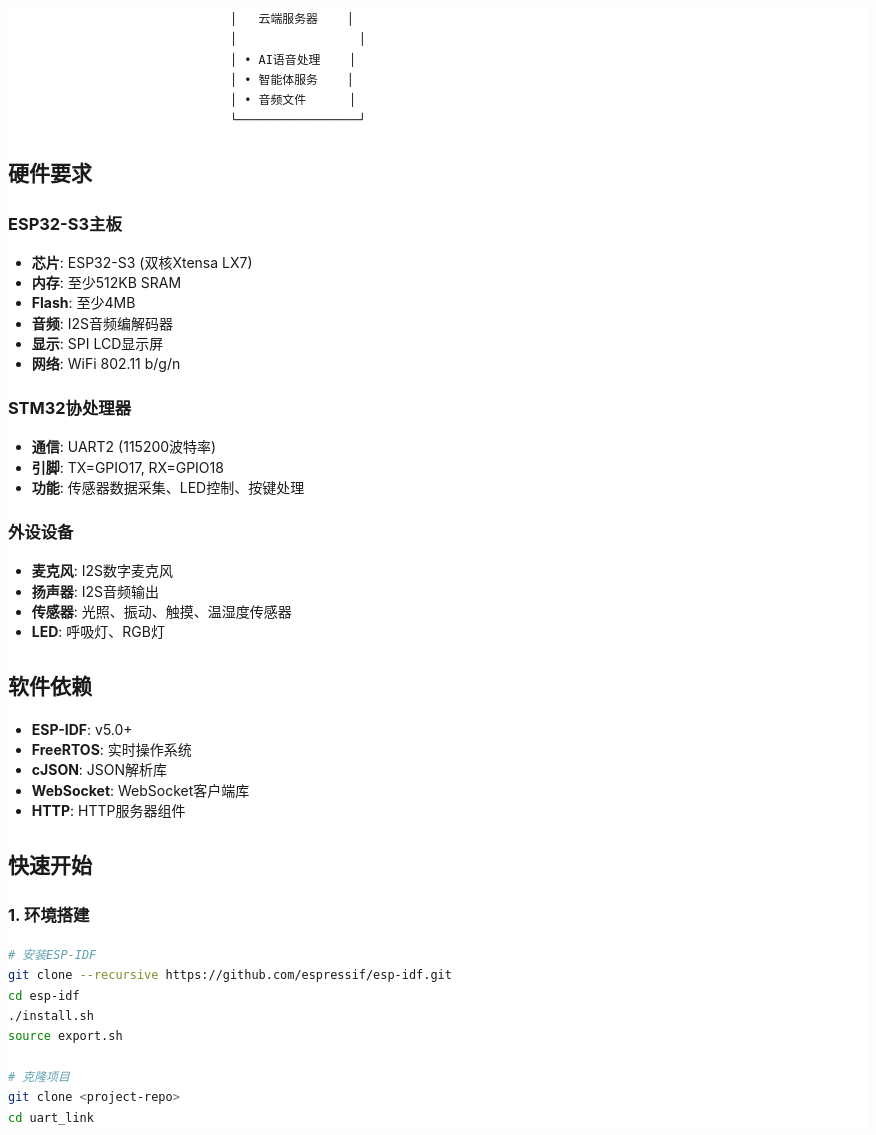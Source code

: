 ```
                               │   云端服务器    │
                               │                 │
                               │ • AI语音处理    │
                               │ • 智能体服务    │
                               │ • 音频文件      │
                               └─────────────────┘
```

## 硬件要求

### ESP32-S3主板
- **芯片**: ESP32-S3 (双核Xtensa LX7)
- **内存**: 至少512KB SRAM
- **Flash**: 至少4MB
- **音频**: I2S音频编解码器
- **显示**: SPI LCD显示屏
- **网络**: WiFi 802.11 b/g/n

### STM32协处理器
- **通信**: UART2 (115200波特率)
- **引脚**: TX=GPIO17, RX=GPIO18
- **功能**: 传感器数据采集、LED控制、按键处理

### 外设设备
- **麦克风**: I2S数字麦克风
- **扬声器**: I2S音频输出
- **传感器**: 光照、振动、触摸、温湿度传感器
- **LED**: 呼吸灯、RGB灯

## 软件依赖

- **ESP-IDF**: v5.0+
- **FreeRTOS**: 实时操作系统
- **cJSON**: JSON解析库
- **WebSocket**: WebSocket客户端库
- **HTTP**: HTTP服务器组件

## 快速开始

### 1. 环境搭建
```bash
# 安装ESP-IDF
git clone --recursive https://github.com/espressif/esp-idf.git
cd esp-idf
./install.sh
source export.sh

# 克隆项目
git clone <project-repo>
cd uart_link
```
